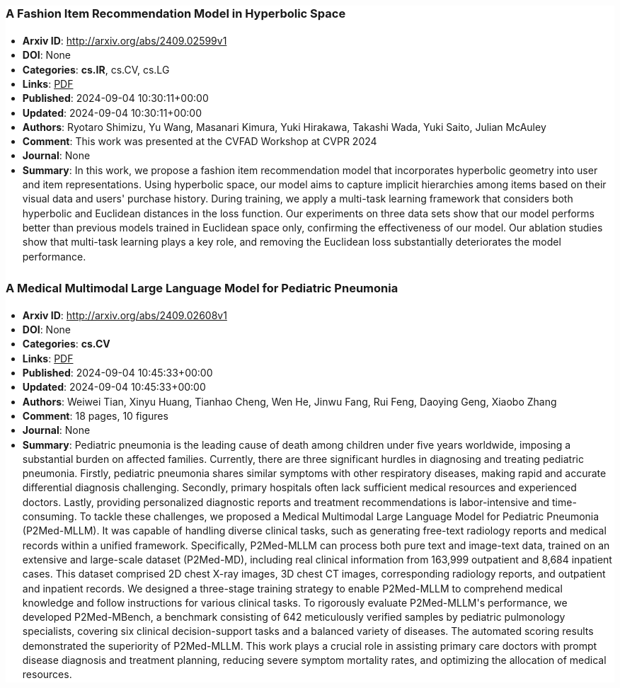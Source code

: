 

### A Fashion Item Recommendation Model in Hyperbolic Space
- **Arxiv ID**: http://arxiv.org/abs/2409.02599v1
- **DOI**: None
- **Categories**: **cs.IR**, cs.CV, cs.LG
- **Links**: [PDF](http://arxiv.org/pdf/2409.02599v1)
- **Published**: 2024-09-04 10:30:11+00:00
- **Updated**: 2024-09-04 10:30:11+00:00
- **Authors**: Ryotaro Shimizu, Yu Wang, Masanari Kimura, Yuki Hirakawa, Takashi Wada, Yuki Saito, Julian McAuley
- **Comment**: This work was presented at the CVFAD Workshop at CVPR 2024
- **Journal**: None
- **Summary**: In this work, we propose a fashion item recommendation model that incorporates hyperbolic geometry into user and item representations. Using hyperbolic space, our model aims to capture implicit hierarchies among items based on their visual data and users' purchase history. During training, we apply a multi-task learning framework that considers both hyperbolic and Euclidean distances in the loss function. Our experiments on three data sets show that our model performs better than previous models trained in Euclidean space only, confirming the effectiveness of our model. Our ablation studies show that multi-task learning plays a key role, and removing the Euclidean loss substantially deteriorates the model performance.



### A Medical Multimodal Large Language Model for Pediatric Pneumonia
- **Arxiv ID**: http://arxiv.org/abs/2409.02608v1
- **DOI**: None
- **Categories**: **cs.CV**
- **Links**: [PDF](http://arxiv.org/pdf/2409.02608v1)
- **Published**: 2024-09-04 10:45:33+00:00
- **Updated**: 2024-09-04 10:45:33+00:00
- **Authors**: Weiwei Tian, Xinyu Huang, Tianhao Cheng, Wen He, Jinwu Fang, Rui Feng, Daoying Geng, Xiaobo Zhang
- **Comment**: 18 pages, 10 figures
- **Journal**: None
- **Summary**: Pediatric pneumonia is the leading cause of death among children under five years worldwide, imposing a substantial burden on affected families. Currently, there are three significant hurdles in diagnosing and treating pediatric pneumonia. Firstly, pediatric pneumonia shares similar symptoms with other respiratory diseases, making rapid and accurate differential diagnosis challenging. Secondly, primary hospitals often lack sufficient medical resources and experienced doctors. Lastly, providing personalized diagnostic reports and treatment recommendations is labor-intensive and time-consuming. To tackle these challenges, we proposed a Medical Multimodal Large Language Model for Pediatric Pneumonia (P2Med-MLLM). It was capable of handling diverse clinical tasks, such as generating free-text radiology reports and medical records within a unified framework. Specifically, P2Med-MLLM can process both pure text and image-text data, trained on an extensive and large-scale dataset (P2Med-MD), including real clinical information from 163,999 outpatient and 8,684 inpatient cases. This dataset comprised 2D chest X-ray images, 3D chest CT images, corresponding radiology reports, and outpatient and inpatient records. We designed a three-stage training strategy to enable P2Med-MLLM to comprehend medical knowledge and follow instructions for various clinical tasks. To rigorously evaluate P2Med-MLLM's performance, we developed P2Med-MBench, a benchmark consisting of 642 meticulously verified samples by pediatric pulmonology specialists, covering six clinical decision-support tasks and a balanced variety of diseases. The automated scoring results demonstrated the superiority of P2Med-MLLM. This work plays a crucial role in assisting primary care doctors with prompt disease diagnosis and treatment planning, reducing severe symptom mortality rates, and optimizing the allocation of medical resources.
